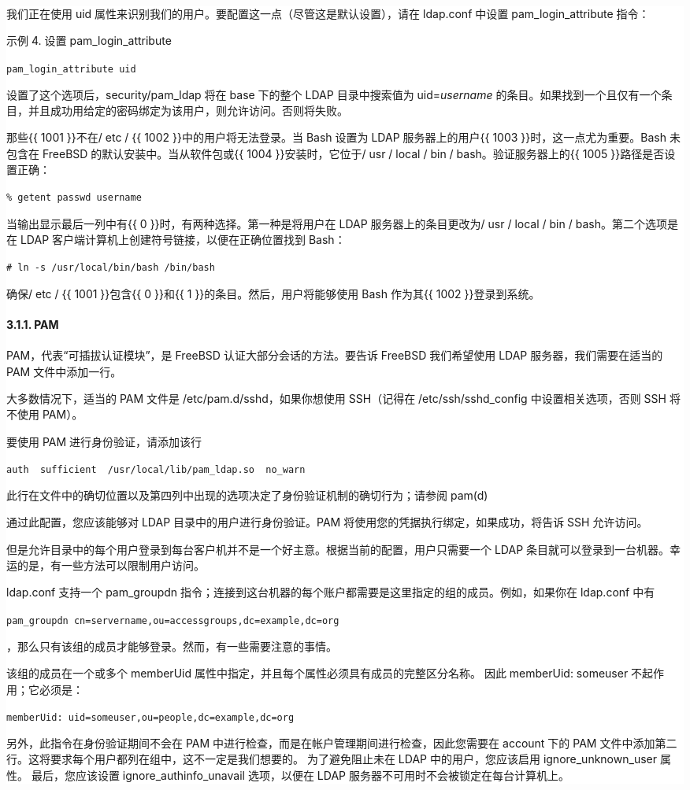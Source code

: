 我们正在使用 uid 属性来识别我们的用户。要配置这一点（尽管这是默认设置），请在 ldap.conf 中设置 pam_login_attribute 指令：

示例 4. 设置 pam_login_attribute

```
pam_login_attribute uid
```

设置了这个选项后，security/pam_ldap 将在 base 下的整个 LDAP 目录中搜索值为 uid=<em>username</em> 的条目。如果找到一个且仅有一个条目，并且成功用给定的密码绑定为该用户，则允许访问。否则将失败。

那些{{ 1001 }}不在/ etc / {{ 1002 }}中的用户将无法登录。当 Bash 设置为 LDAP 服务器上的用户{{ 1003 }}时，这一点尤为重要。Bash 未包含在 FreeBSD 的默认安装中。当从软件包或{{ 1004 }}安装时，它位于/ usr / local / bin / bash。验证服务器上的{{ 1005 }}路径是否设置正确：

```
% getent passwd username
```

当输出显示最后一列中有{{ 0 }}时，有两种选择。第一种是将用户在 LDAP 服务器上的条目更改为/ usr / local / bin / bash。第二个选项是在 LDAP 客户端计算机上创建符号链接，以便在正确位置找到 Bash：

```
# ln -s /usr/local/bin/bash /bin/bash
```

确保/ etc / {{ 1001 }}包含{{ 0 }}和{{ 1 }}的条目。然后，用户将能够使用 Bash 作为其{{ 1002 }}登录到系统。

#### 3.1.1. PAM

PAM，代表“可插拔认证模块”，是 FreeBSD 认证大部分会话的方法。要告诉 FreeBSD 我们希望使用 LDAP 服务器，我们需要在适当的 PAM 文件中添加一行。

大多数情况下，适当的 PAM 文件是 /etc/pam.d/sshd，如果你想使用 SSH（记得在 /etc/ssh/sshd_config 中设置相关选项，否则 SSH 将不使用 PAM）。

要使用 PAM 进行身份验证，请添加该行

```
auth  sufficient  /usr/local/lib/pam_ldap.so  no_warn
```

此行在文件中的确切位置以及第四列中出现的选项决定了身份验证机制的确切行为；请参阅 pam(d)

通过此配置，您应该能够对 LDAP 目录中的用户进行身份验证。PAM 将使用您的凭据执行绑定，如果成功，将告诉 SSH 允许访问。

但是允许目录中的每个用户登录到每台客户机并不是一个好主意。根据当前的配置，用户只需要一个 LDAP 条目就可以登录到一台机器。幸运的是，有一些方法可以限制用户访问。

ldap.conf 支持一个 pam_groupdn 指令；连接到这台机器的每个账户都需要是这里指定的组的成员。例如，如果你在 ldap.conf 中有

```
pam_groupdn cn=servername,ou=accessgroups,dc=example,dc=org
```

，那么只有该组的成员才能够登录。然而，有一些需要注意的事情。

该组的成员在一个或多个 memberUid 属性中指定，并且每个属性必须具有成员的完整区分名称。 因此 memberUid: someuser 不起作用；它必须是：

```
memberUid: uid=someuser,ou=people,dc=example,dc=org
```

另外，此指令在身份验证期间不会在 PAM 中进行检查，而是在帐户管理期间进行检查，因此您需要在 account 下的 PAM 文件中添加第二行。这将要求每个用户都列在组中，这不一定是我们想要的。 为了避免阻止未在 LDAP 中的用户，您应该启用 ignore_unknown_user 属性。 最后，您应该设置 ignore_authinfo_unavail 选项，以便在 LDAP 服务器不可用时不会被锁定在每台计算机上。
